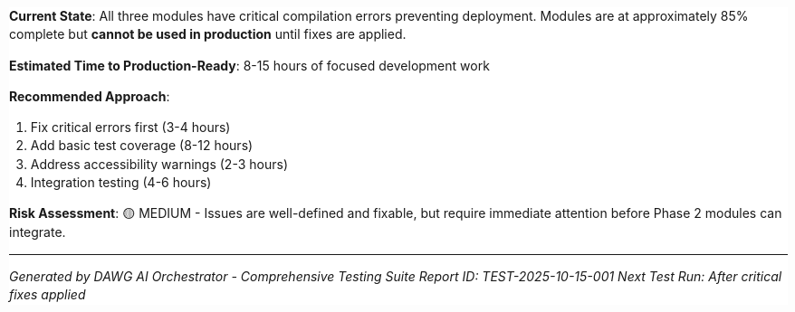 **Current State**: All three modules have critical compilation errors preventing deployment. Modules are at approximately 85% complete but **cannot be used in production** until fixes are applied.

**Estimated Time to Production-Ready**: 8-15 hours of focused development work

**Recommended Approach**:
1. Fix critical errors first (3-4 hours)
2. Add basic test coverage (8-12 hours)
3. Address accessibility warnings (2-3 hours)
4. Integration testing (4-6 hours)

**Risk Assessment**: 🟡 MEDIUM - Issues are well-defined and fixable, but require immediate attention before Phase 2 modules can integrate.

---

*Generated by DAWG AI Orchestrator - Comprehensive Testing Suite*
*Report ID: TEST-2025-10-15-001*
*Next Test Run: After critical fixes applied*
